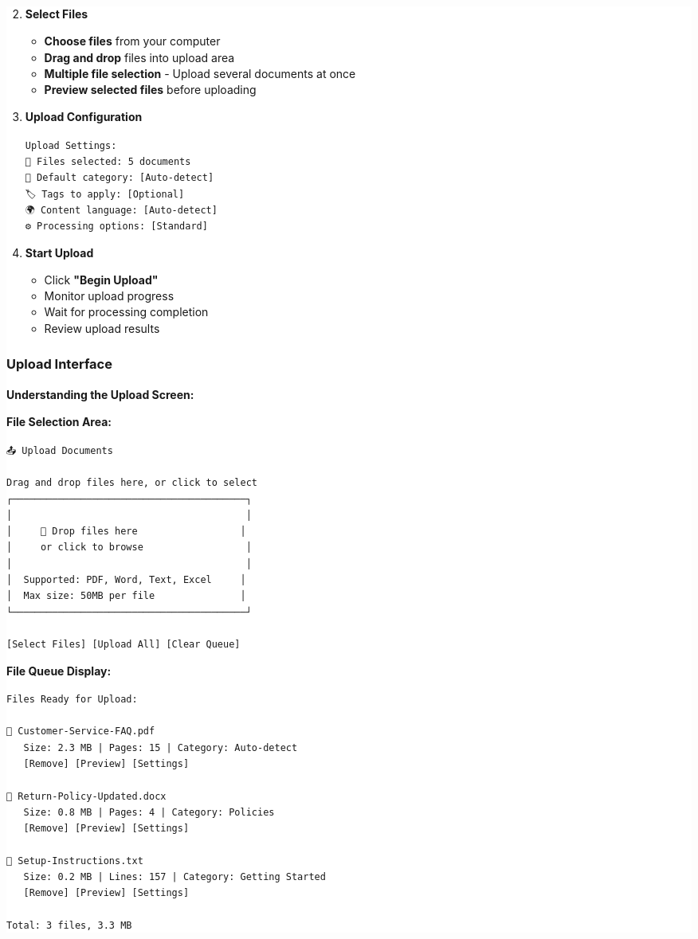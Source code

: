 2. **Select Files**
   - **Choose files** from your computer
   - **Drag and drop** files into upload area
   - **Multiple file selection** - Upload several documents at once
   - **Preview selected files** before uploading

3. **Upload Configuration**
   ```
   Upload Settings:
   📄 Files selected: 5 documents
   📂 Default category: [Auto-detect]
   🏷️ Tags to apply: [Optional]
   🌍 Content language: [Auto-detect]  
   ⚙️ Processing options: [Standard]
   ```

4. **Start Upload**
   - Click **"Begin Upload"**
   - Monitor upload progress
   - Wait for processing completion
   - Review upload results

### Upload Interface
**Understanding the Upload Screen:**

**File Selection Area:**
```
📤 Upload Documents

Drag and drop files here, or click to select
┌─────────────────────────────────────────┐
│                                         │
│     📄 Drop files here                  │
│     or click to browse                  │
│                                         │
│  Supported: PDF, Word, Text, Excel     │
│  Max size: 50MB per file               │
└─────────────────────────────────────────┘

[Select Files] [Upload All] [Clear Queue]
```

**File Queue Display:**
```
Files Ready for Upload:

📄 Customer-Service-FAQ.pdf
   Size: 2.3 MB | Pages: 15 | Category: Auto-detect
   [Remove] [Preview] [Settings]

📄 Return-Policy-Updated.docx  
   Size: 0.8 MB | Pages: 4 | Category: Policies
   [Remove] [Preview] [Settings]

📄 Setup-Instructions.txt
   Size: 0.2 MB | Lines: 157 | Category: Getting Started  
   [Remove] [Preview] [Settings]

Total: 3 files, 3.3 MB
```
